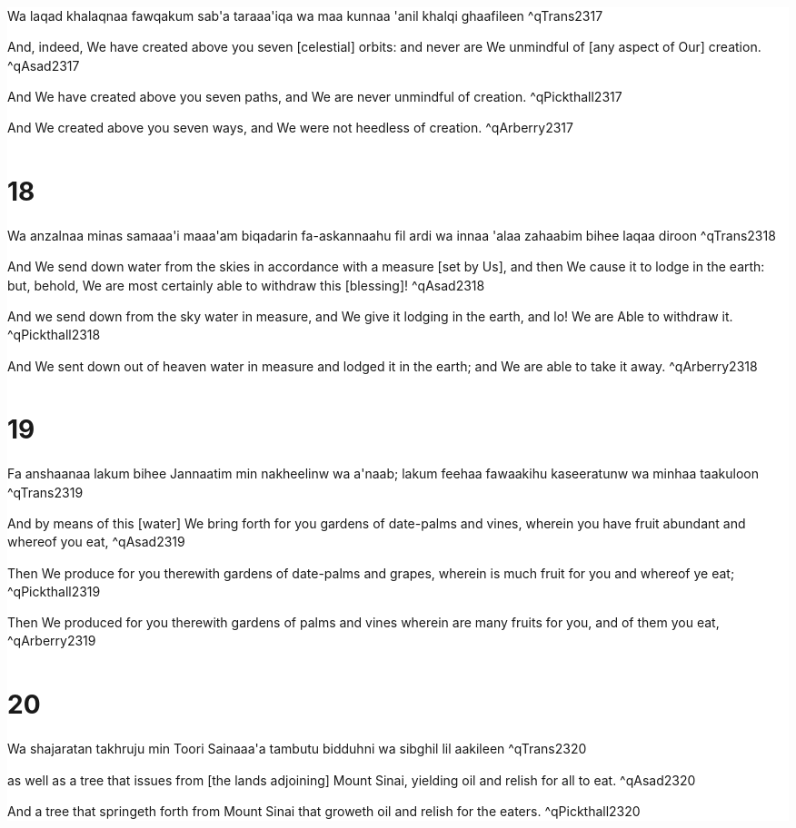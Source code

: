 Wa laqad khalaqnaa fawqakum sab'a taraaa'iqa wa maa kunnaa 'anil khalqi ghaafileen ^qTrans2317


And, indeed, We have created above you seven [celestial] orbits: and never are We unmindful of [any aspect of Our] creation. ^qAsad2317


And We have created above you seven paths, and We are never unmindful of creation. ^qPickthall2317


And We created above you seven ways, and We were not heedless of creation. ^qArberry2317

# 18

Wa anzalnaa minas samaaa'i maaa'am biqadarin fa-askannaahu fil ardi wa innaa 'alaa zahaabim bihee laqaa diroon ^qTrans2318


And We send down water from the skies in accordance with a measure [set by Us], and then We cause it to lodge in the earth: but, behold, We are most certainly able to withdraw this [blessing]! ^qAsad2318


And we send down from the sky water in measure, and We give it lodging in the earth, and lo! We are Able to withdraw it. ^qPickthall2318


And We sent down out of heaven water in measure and lodged it in the earth; and We are able to take it away. ^qArberry2318

# 19

Fa anshaanaa lakum bihee Jannaatim min nakheelinw wa a'naab; lakum feehaa fawaakihu kaseeratunw wa minhaa taakuloon ^qTrans2319


And by means of this [water] We bring forth for you gardens of date-palms and vines, wherein you have fruit abundant and whereof you eat, ^qAsad2319


Then We produce for you therewith gardens of date-palms and grapes, wherein is much fruit for you and whereof ye eat; ^qPickthall2319


Then We produced for you therewith gardens of palms and vines wherein are many fruits for you, and of them you eat, ^qArberry2319

# 20

Wa shajaratan takhruju min Toori Sainaaa'a tambutu bidduhni wa sibghil lil aakileen ^qTrans2320


as well as a tree that issues from [the lands adjoining] Mount Sinai, yielding oil and relish for all to eat. ^qAsad2320


And a tree that springeth forth from Mount Sinai that groweth oil and relish for the eaters. ^qPickthall2320
